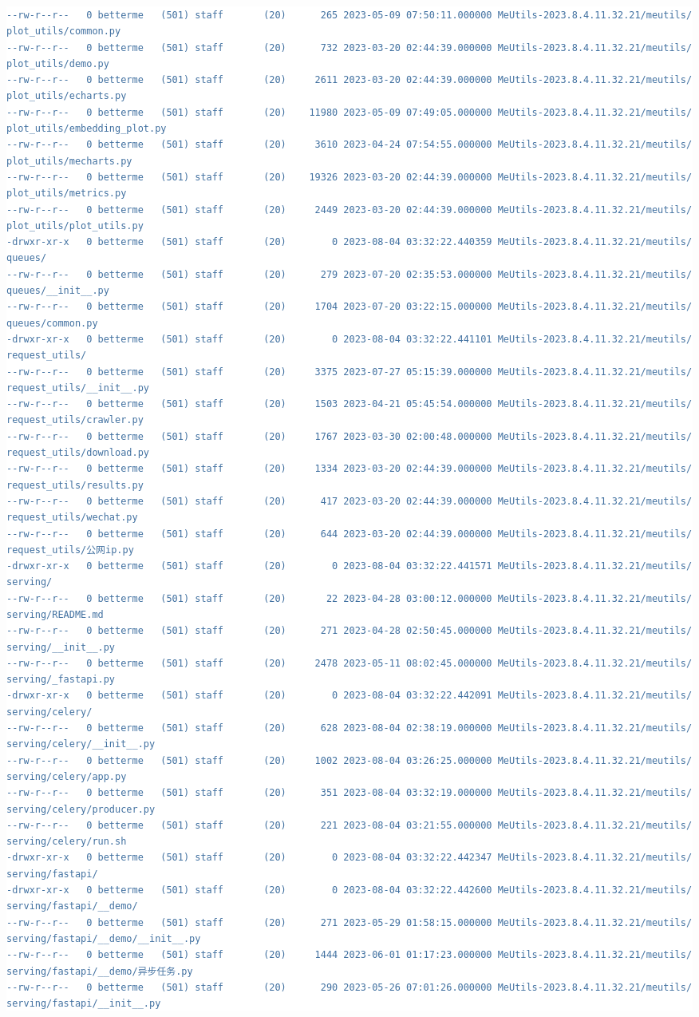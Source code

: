 ```diff
--rw-r--r--   0 betterme   (501) staff       (20)      265 2023-05-09 07:50:11.000000 MeUtils-2023.8.4.11.32.21/meutils/plot_utils/common.py
--rw-r--r--   0 betterme   (501) staff       (20)      732 2023-03-20 02:44:39.000000 MeUtils-2023.8.4.11.32.21/meutils/plot_utils/demo.py
--rw-r--r--   0 betterme   (501) staff       (20)     2611 2023-03-20 02:44:39.000000 MeUtils-2023.8.4.11.32.21/meutils/plot_utils/echarts.py
--rw-r--r--   0 betterme   (501) staff       (20)    11980 2023-05-09 07:49:05.000000 MeUtils-2023.8.4.11.32.21/meutils/plot_utils/embedding_plot.py
--rw-r--r--   0 betterme   (501) staff       (20)     3610 2023-04-24 07:54:55.000000 MeUtils-2023.8.4.11.32.21/meutils/plot_utils/mecharts.py
--rw-r--r--   0 betterme   (501) staff       (20)    19326 2023-03-20 02:44:39.000000 MeUtils-2023.8.4.11.32.21/meutils/plot_utils/metrics.py
--rw-r--r--   0 betterme   (501) staff       (20)     2449 2023-03-20 02:44:39.000000 MeUtils-2023.8.4.11.32.21/meutils/plot_utils/plot_utils.py
-drwxr-xr-x   0 betterme   (501) staff       (20)        0 2023-08-04 03:32:22.440359 MeUtils-2023.8.4.11.32.21/meutils/queues/
--rw-r--r--   0 betterme   (501) staff       (20)      279 2023-07-20 02:35:53.000000 MeUtils-2023.8.4.11.32.21/meutils/queues/__init__.py
--rw-r--r--   0 betterme   (501) staff       (20)     1704 2023-07-20 03:22:15.000000 MeUtils-2023.8.4.11.32.21/meutils/queues/common.py
-drwxr-xr-x   0 betterme   (501) staff       (20)        0 2023-08-04 03:32:22.441101 MeUtils-2023.8.4.11.32.21/meutils/request_utils/
--rw-r--r--   0 betterme   (501) staff       (20)     3375 2023-07-27 05:15:39.000000 MeUtils-2023.8.4.11.32.21/meutils/request_utils/__init__.py
--rw-r--r--   0 betterme   (501) staff       (20)     1503 2023-04-21 05:45:54.000000 MeUtils-2023.8.4.11.32.21/meutils/request_utils/crawler.py
--rw-r--r--   0 betterme   (501) staff       (20)     1767 2023-03-30 02:00:48.000000 MeUtils-2023.8.4.11.32.21/meutils/request_utils/download.py
--rw-r--r--   0 betterme   (501) staff       (20)     1334 2023-03-20 02:44:39.000000 MeUtils-2023.8.4.11.32.21/meutils/request_utils/results.py
--rw-r--r--   0 betterme   (501) staff       (20)      417 2023-03-20 02:44:39.000000 MeUtils-2023.8.4.11.32.21/meutils/request_utils/wechat.py
--rw-r--r--   0 betterme   (501) staff       (20)      644 2023-03-20 02:44:39.000000 MeUtils-2023.8.4.11.32.21/meutils/request_utils/公网ip.py
-drwxr-xr-x   0 betterme   (501) staff       (20)        0 2023-08-04 03:32:22.441571 MeUtils-2023.8.4.11.32.21/meutils/serving/
--rw-r--r--   0 betterme   (501) staff       (20)       22 2023-04-28 03:00:12.000000 MeUtils-2023.8.4.11.32.21/meutils/serving/README.md
--rw-r--r--   0 betterme   (501) staff       (20)      271 2023-04-28 02:50:45.000000 MeUtils-2023.8.4.11.32.21/meutils/serving/__init__.py
--rw-r--r--   0 betterme   (501) staff       (20)     2478 2023-05-11 08:02:45.000000 MeUtils-2023.8.4.11.32.21/meutils/serving/_fastapi.py
-drwxr-xr-x   0 betterme   (501) staff       (20)        0 2023-08-04 03:32:22.442091 MeUtils-2023.8.4.11.32.21/meutils/serving/celery/
--rw-r--r--   0 betterme   (501) staff       (20)      628 2023-08-04 02:38:19.000000 MeUtils-2023.8.4.11.32.21/meutils/serving/celery/__init__.py
--rw-r--r--   0 betterme   (501) staff       (20)     1002 2023-08-04 03:26:25.000000 MeUtils-2023.8.4.11.32.21/meutils/serving/celery/app.py
--rw-r--r--   0 betterme   (501) staff       (20)      351 2023-08-04 03:32:19.000000 MeUtils-2023.8.4.11.32.21/meutils/serving/celery/producer.py
--rw-r--r--   0 betterme   (501) staff       (20)      221 2023-08-04 03:21:55.000000 MeUtils-2023.8.4.11.32.21/meutils/serving/celery/run.sh
-drwxr-xr-x   0 betterme   (501) staff       (20)        0 2023-08-04 03:32:22.442347 MeUtils-2023.8.4.11.32.21/meutils/serving/fastapi/
-drwxr-xr-x   0 betterme   (501) staff       (20)        0 2023-08-04 03:32:22.442600 MeUtils-2023.8.4.11.32.21/meutils/serving/fastapi/__demo/
--rw-r--r--   0 betterme   (501) staff       (20)      271 2023-05-29 01:58:15.000000 MeUtils-2023.8.4.11.32.21/meutils/serving/fastapi/__demo/__init__.py
--rw-r--r--   0 betterme   (501) staff       (20)     1444 2023-06-01 01:17:23.000000 MeUtils-2023.8.4.11.32.21/meutils/serving/fastapi/__demo/异步任务.py
--rw-r--r--   0 betterme   (501) staff       (20)      290 2023-05-26 07:01:26.000000 MeUtils-2023.8.4.11.32.21/meutils/serving/fastapi/__init__.py
```